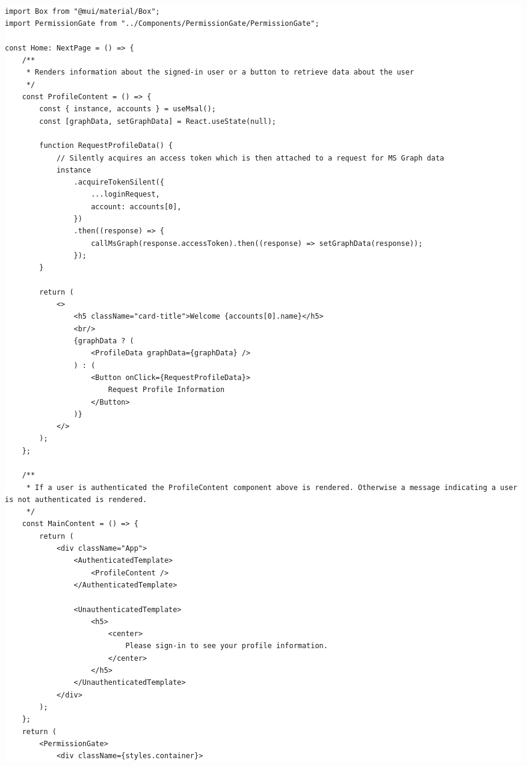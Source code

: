 ```
import Box from "@mui/material/Box";
import PermissionGate from "../Components/PermissionGate/PermissionGate";

const Home: NextPage = () => {
    /**
     * Renders information about the signed-in user or a button to retrieve data about the user
     */
    const ProfileContent = () => {
        const { instance, accounts } = useMsal();
        const [graphData, setGraphData] = React.useState(null);

        function RequestProfileData() {
            // Silently acquires an access token which is then attached to a request for MS Graph data
            instance
                .acquireTokenSilent({
                    ...loginRequest,
                    account: accounts[0],
                })
                .then((response) => {
                    callMsGraph(response.accessToken).then((response) => setGraphData(response));
                });
        }

        return (
            <>
                <h5 className="card-title">Welcome {accounts[0].name}</h5>
                <br/>
                {graphData ? (
                    <ProfileData graphData={graphData} />
                ) : (
                    <Button onClick={RequestProfileData}>
                        Request Profile Information
                    </Button>
                )}
            </>
        );
    };

    /**
     * If a user is authenticated the ProfileContent component above is rendered. Otherwise a message indicating a user is not authenticated is rendered.
     */
    const MainContent = () => {
        return (
            <div className="App">
                <AuthenticatedTemplate>
                    <ProfileContent />
                </AuthenticatedTemplate>

                <UnauthenticatedTemplate>
                    <h5>
                        <center>
                            Please sign-in to see your profile information.
                        </center>
                    </h5>
                </UnauthenticatedTemplate>
            </div>
        );
    };
    return (
        <PermissionGate>
            <div className={styles.container}>
```